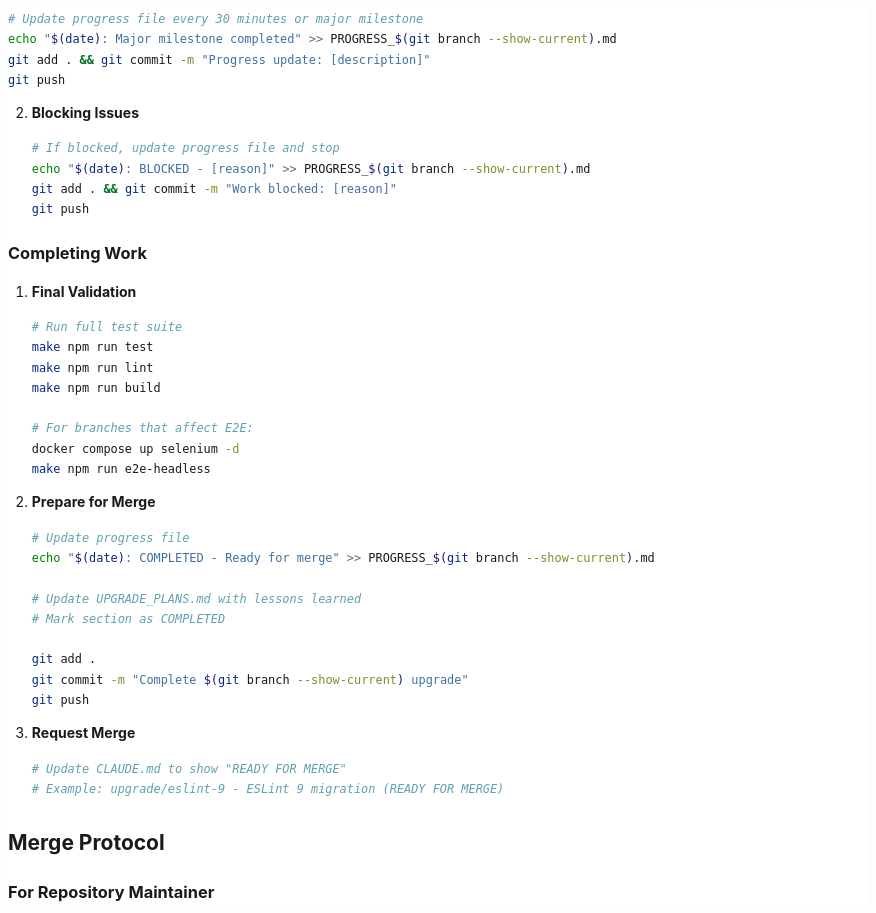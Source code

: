    ```bash
   # Update progress file every 30 minutes or major milestone
   echo "$(date): Major milestone completed" >> PROGRESS_$(git branch --show-current).md
   git add . && git commit -m "Progress update: [description]"
   git push
   ```

2. **Blocking Issues**

   ```bash
   # If blocked, update progress file and stop
   echo "$(date): BLOCKED - [reason]" >> PROGRESS_$(git branch --show-current).md
   git add . && git commit -m "Work blocked: [reason]"
   git push
   ```

### Completing Work

1. **Final Validation**

   ```bash
   # Run full test suite
   make npm run test
   make npm run lint  
   make npm run build
   
   # For branches that affect E2E:
   docker compose up selenium -d
   make npm run e2e-headless
   ```

2. **Prepare for Merge**

   ```bash
   # Update progress file
   echo "$(date): COMPLETED - Ready for merge" >> PROGRESS_$(git branch --show-current).md
   
   # Update UPGRADE_PLANS.md with lessons learned
   # Mark section as COMPLETED
   
   git add .
   git commit -m "Complete $(git branch --show-current) upgrade"
   git push
   ```

3. **Request Merge**

   ```bash
   # Update CLAUDE.md to show "READY FOR MERGE"
   # Example: upgrade/eslint-9 - ESLint 9 migration (READY FOR MERGE)
   ```

## Merge Protocol

### For Repository Maintainer
